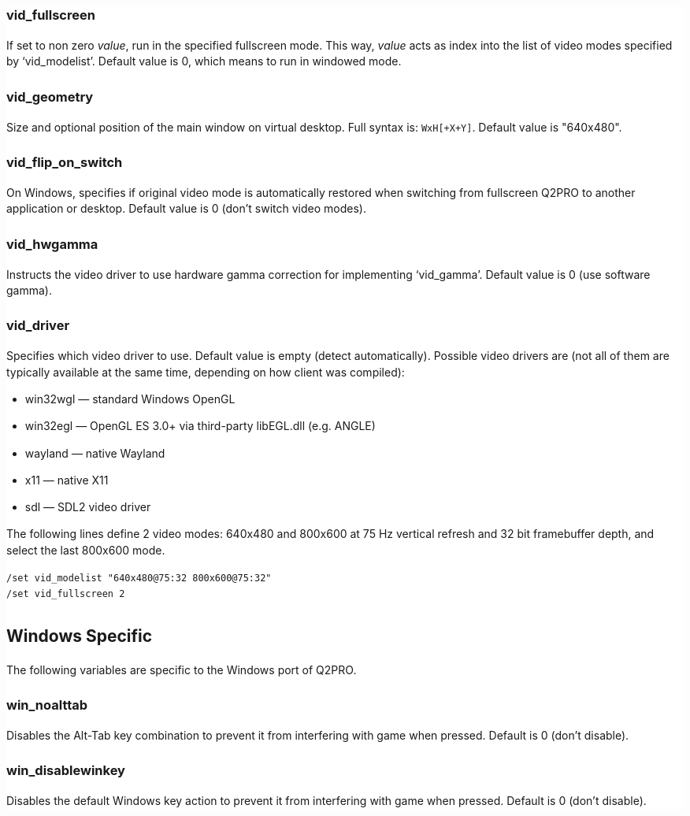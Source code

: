 ### vid\_fullscreen  
If set to non zero *value*, run in the specified fullscreen mode. This
way, *value* acts as index into the list of video modes specified by
‘vid\_modelist’. Default value is 0, which means to run in windowed
mode.

### vid\_geometry  
Size and optional position of the main window on virtual desktop. Full
syntax is: `WxH[+X+Y]`. Default value is "640x480".

### vid\_flip\_on\_switch  
On Windows, specifies if original video mode is automatically restored
when switching from fullscreen Q2PRO to another application or desktop.
Default value is 0 (don’t switch video modes).

### vid\_hwgamma  
Instructs the video driver to use hardware gamma correction for
implementing ‘vid\_gamma’. Default value is 0 (use software gamma).

### vid\_driver  
Specifies which video driver to use. Default value is empty (detect
automatically). Possible video drivers are (not all of them are
typically available at the same time, depending on how client was
compiled):

-   win32wgl — standard Windows OpenGL

-   win32egl — OpenGL ES 3.0+ via third-party libEGL.dll (e.g. ANGLE)

-   wayland — native Wayland

-   x11 — native X11

-   sdl — SDL2 video driver

The following lines define 2 video modes: 640x480 and 800x600 at 75 Hz
vertical refresh and 32 bit framebuffer depth, and select the last
800x600 mode.

    /set vid_modelist "640x480@75:32 800x600@75:32"
    /set vid_fullscreen 2

## Windows Specific

The following variables are specific to the Windows port of Q2PRO.

### win\_noalttab  
Disables the Alt-Tab key combination to prevent it from interfering with
game when pressed. Default is 0 (don’t disable).

### win\_disablewinkey  
Disables the default Windows key action to prevent it from interfering
with game when pressed. Default is 0 (don’t disable).
